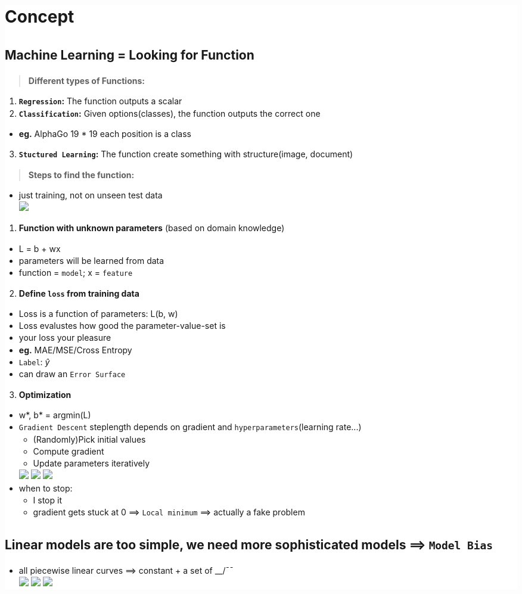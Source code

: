 # Concept
## Machine Learning = Looking for Function

> **Different types of Functions:**
1. **`Regression`:** The function outputs a scalar
2. **`Classification`:** Given options(classes), the function outputs the correct one  
* **eg.** AlphaGo 19 * 19 each position is a class
3. **`Stuctured Learning`:** The function create something with structure(image, document)

> **Steps to find the function:**
* just training, not on unseen test data   
	<img src="https://user-images.githubusercontent.com/68600731/147384373-8fa34cf8-e738-49f3-94c8-adc2db236568.png" width="300">

1. **Function with unknown parameters** (based on domain knowledge)  
* L = b + wx 
* parameters will be learned from data  
* function =  `model`; x =  `feature` 

2. **Define `loss` from training data**
* Loss is a function of parameters: L(b, w)
* Loss evalustes how good the parameter-value-set is
* your loss your pleasure
* **eg.** MAE/MSE/Cross Entropy
* `Label`: $\hat{y}$
* can draw an `Error Surface`
3. **Optimization**
* w*, b* = argmin(L)
* `Gradient Descent` steplength depends on gradient and `hyperparameters`(learning rate...)
	* (Randomly)Pick initial values
	* Compute gradient
	* Update parameters iteratively
	<img src="https://user-images.githubusercontent.com/68600731/147309638-9386c3ab-b412-4693-ad4e-f28406e6e0a1.png" width="300">
	<img src="https://user-images.githubusercontent.com/68600731/147310667-ae3534f3-4b34-4a4f-b3b5-d4343b2d3fb8.png" width="300">
	<img src="https://user-images.githubusercontent.com/68600731/147311365-e80e8e6b-c486-46e0-b0a0-cdc42e7ea452.png" width="300">
* when to stop:
	* I stop it
	* gradient gets stuck at 0 ==> `Local minimum` ==> actually a fake problem

## Linear models are too simple, we need more sophisticated models ==> `Model Bias`

* all piecewise linear curves ==> constant + a set of __/¯¯  
	<img src="https://user-images.githubusercontent.com/68600731/147311761-20125462-6418-42d9-b783-f0cc9f945687.png" width="300">
	<img src="https://user-images.githubusercontent.com/68600731/147312311-3546f3c5-613d-404a-a539-a25a891b790e.png" width="300">
	<img src="https://user-images.githubusercontent.com/68600731/147312704-5afe21e1-eea1-4a02-abe4-9706f509a7f6.png" width="300">
